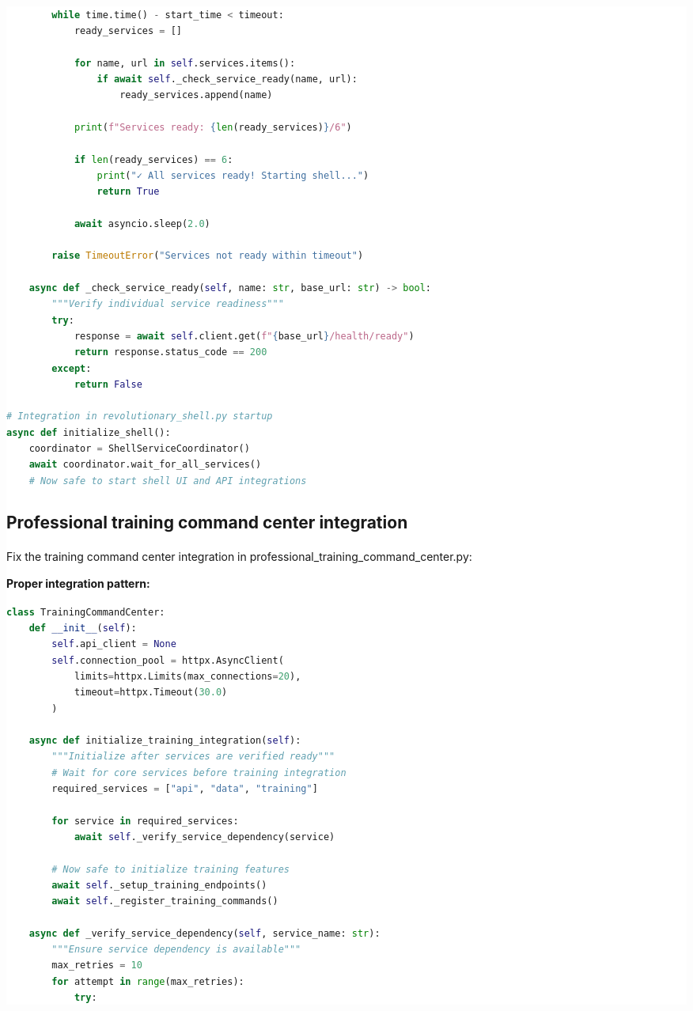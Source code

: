 ```python
        while time.time() - start_time < timeout:
            ready_services = []
            
            for name, url in self.services.items():
                if await self._check_service_ready(name, url):
                    ready_services.append(name)
            
            print(f"Services ready: {len(ready_services)}/6")
            
            if len(ready_services) == 6:
                print("✓ All services ready! Starting shell...")
                return True
                
            await asyncio.sleep(2.0)
        
        raise TimeoutError("Services not ready within timeout")
    
    async def _check_service_ready(self, name: str, base_url: str) -> bool:
        """Verify individual service readiness"""
        try:
            response = await self.client.get(f"{base_url}/health/ready")
            return response.status_code == 200
        except:
            return False

# Integration in revolutionary_shell.py startup
async def initialize_shell():
    coordinator = ShellServiceCoordinator()
    await coordinator.wait_for_all_services()
    # Now safe to start shell UI and API integrations
```

## Professional training command center integration

Fix the training command center integration in professional_training_command_center.py:

**Proper integration pattern:**

```python
class TrainingCommandCenter:
    def __init__(self):
        self.api_client = None
        self.connection_pool = httpx.AsyncClient(
            limits=httpx.Limits(max_connections=20),
            timeout=httpx.Timeout(30.0)
        )
    
    async def initialize_training_integration(self):
        """Initialize after services are verified ready"""
        # Wait for core services before training integration
        required_services = ["api", "data", "training"]
        
        for service in required_services:
            await self._verify_service_dependency(service)
        
        # Now safe to initialize training features
        await self._setup_training_endpoints()
        await self._register_training_commands()
    
    async def _verify_service_dependency(self, service_name: str):
        """Ensure service dependency is available"""
        max_retries = 10
        for attempt in range(max_retries):
            try:
```